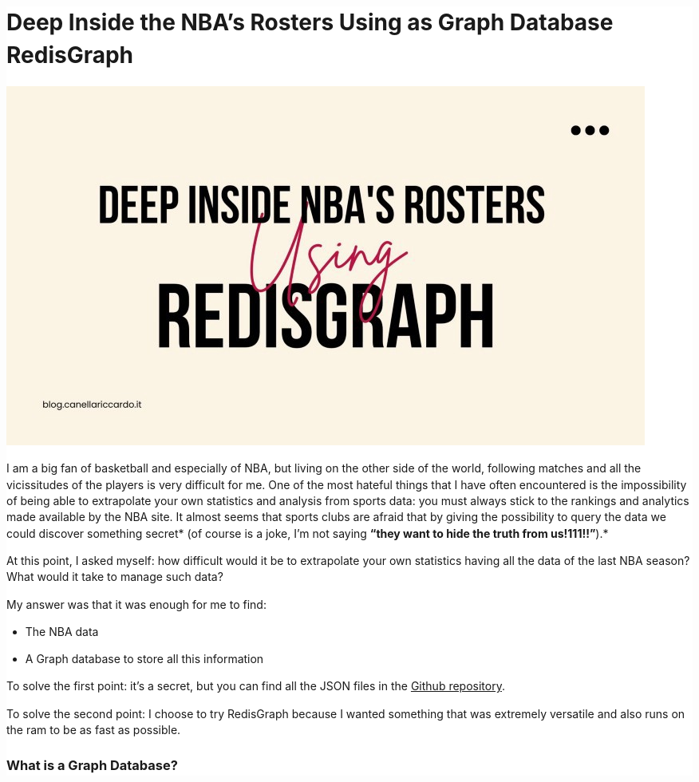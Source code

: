 # Deep Inside the NBA’s Rosters Using as Graph Database RedisGraph

![](https://github.com/thecreazy/nba-team-rosters-graphs/blob/main/docs/logo.jpg)

I am a big fan of basketball and especially of NBA, but living on the other side of the world, following matches and all the vicissitudes of the players is very difficult for me. One of the most hateful things that I have often encountered is the impossibility of being able to extrapolate your own statistics and analysis from sports data: you must always stick to the rankings and analytics made available by the NBA site. It almost seems that sports clubs are afraid that by giving the possibility to query the data we could discover something secret* (of course is a joke, I’m not saying **“they want to hide the truth from us!111!!”**).*

At this point, I asked myself: how difficult would it be to extrapolate your own statistics having all the data of the last NBA season? What would it take to manage such data?

My answer was that it was enough for me to find:

* The NBA data

* A Graph database to store all this information

To solve the first point:  it’s a secret, but you can find all the JSON files in the [Github repository](https://github.com/thecreazy/nba-team-rosters-graphs/tree/main/files).

To solve the second point:  I choose to try RedisGraph because I wanted something that was extremely versatile and also runs on the ram to be as fast as possible.

### What is a Graph Database?

